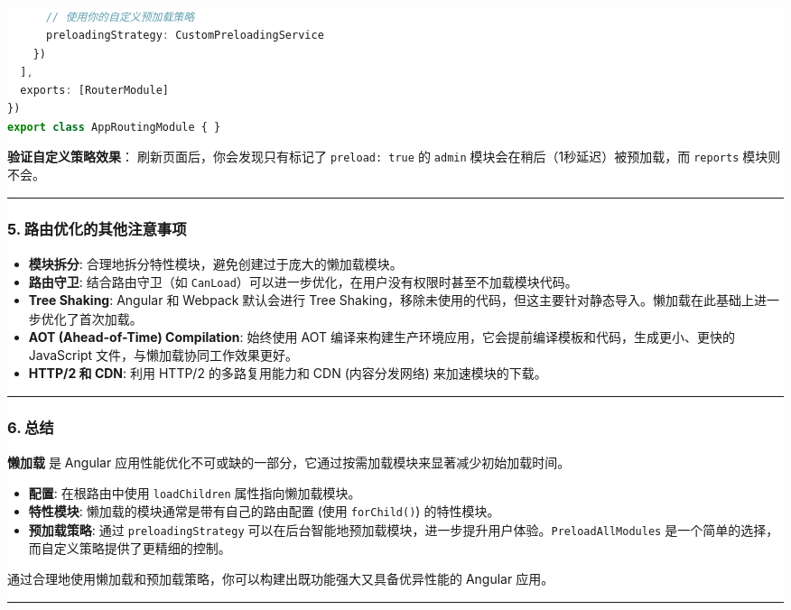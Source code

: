```typescript
      // 使用你的自定义预加载策略
      preloadingStrategy: CustomPreloadingService
    })
  ],
  exports: [RouterModule]
})
export class AppRoutingModule { }
```

**验证自定义策略效果**：
刷新页面后，你会发现只有标记了 `preload: true` 的 `admin` 模块会在稍后（1秒延迟）被预加载，而 `reports` 模块则不会。

-----

### 5\. 路由优化的其他注意事项

  * **模块拆分**: 合理地拆分特性模块，避免创建过于庞大的懒加载模块。
  * **路由守卫**: 结合路由守卫（如 `CanLoad`）可以进一步优化，在用户没有权限时甚至不加载模块代码。
  * **Tree Shaking**: Angular 和 Webpack 默认会进行 Tree Shaking，移除未使用的代码，但这主要针对静态导入。懒加载在此基础上进一步优化了首次加载。
  * **AOT (Ahead-of-Time) Compilation**: 始终使用 AOT 编译来构建生产环境应用，它会提前编译模板和代码，生成更小、更快的 JavaScript 文件，与懒加载协同工作效果更好。
  * **HTTP/2 和 CDN**: 利用 HTTP/2 的多路复用能力和 CDN (内容分发网络) 来加速模块的下载。

-----

### 6\. 总结

**懒加载** 是 Angular 应用性能优化不可或缺的一部分，它通过按需加载模块来显著减少初始加载时间。

  * **配置**: 在根路由中使用 `loadChildren` 属性指向懒加载模块。
  * **特性模块**: 懒加载的模块通常是带有自己的路由配置 (使用 `forChild()`) 的特性模块。
  * **预加载策略**: 通过 `preloadingStrategy` 可以在后台智能地预加载模块，进一步提升用户体验。`PreloadAllModules` 是一个简单的选择，而自定义策略提供了更精细的控制。

通过合理地使用懒加载和预加载策略，你可以构建出既功能强大又具备优异性能的 Angular 应用。

-----